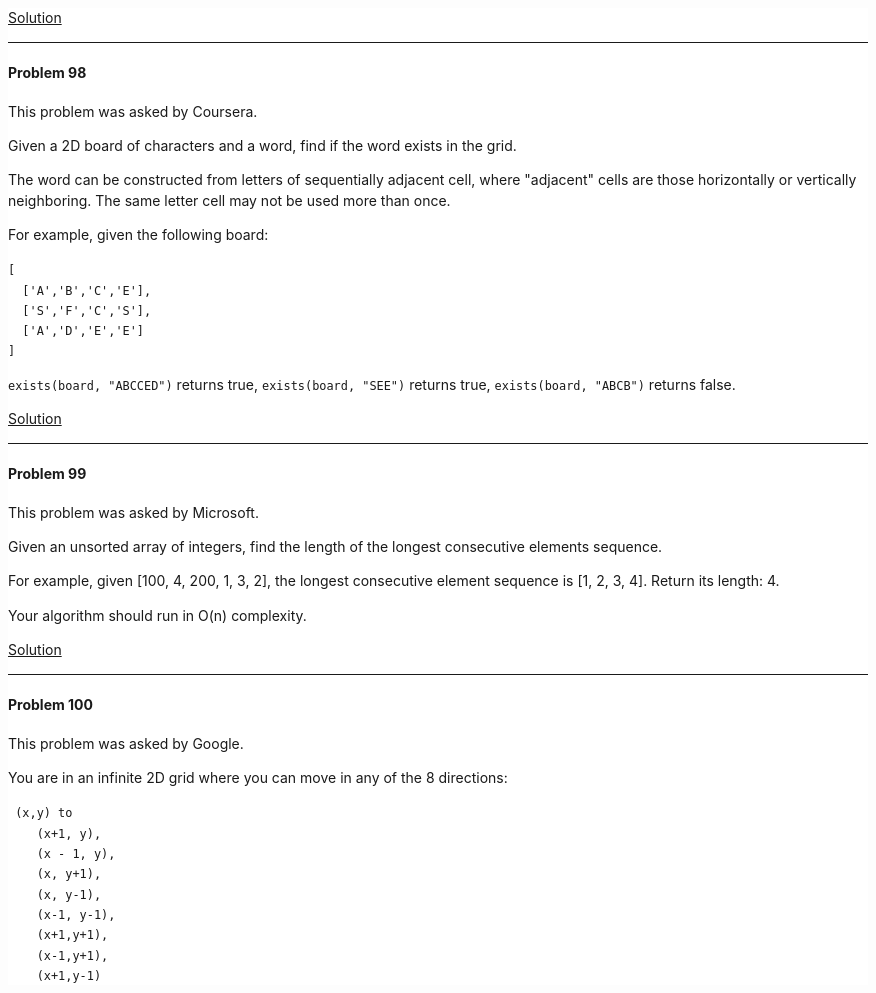 [Solution](solutions/problem_097.py)

---

#### Problem 98

This problem was asked by Coursera.

Given a 2D board of characters and a word, find if the word exists in the grid.

The word can be constructed from letters of sequentially adjacent cell, where "adjacent" cells are those horizontally or vertically neighboring. The same letter cell may not be used more than once.

For example, given the following board:
```
[
  ['A','B','C','E'],
  ['S','F','C','S'],
  ['A','D','E','E']
]
```
`exists(board, "ABCCED")` returns true, `exists(board, "SEE")` returns true, `exists(board, "ABCB")` returns false.

[Solution](solutions/problem_098.py)

---

#### Problem 99

This problem was asked by Microsoft.

Given an unsorted array of integers, find the length of the longest consecutive elements sequence.

For example, given [100, 4, 200, 1, 3, 2], the longest consecutive element sequence is [1, 2, 3, 4]. Return its length: 4.

Your algorithm should run in O(n) complexity.

[Solution](solutions/problem_099.py)

---

#### Problem 100

This problem was asked by Google.

You are in an infinite 2D grid where you can move in any of the 8 directions:

```
 (x,y) to
    (x+1, y),
    (x - 1, y),
    (x, y+1),
    (x, y-1),
    (x-1, y-1),
    (x+1,y+1),
    (x-1,y+1),
    (x+1,y-1)
```
